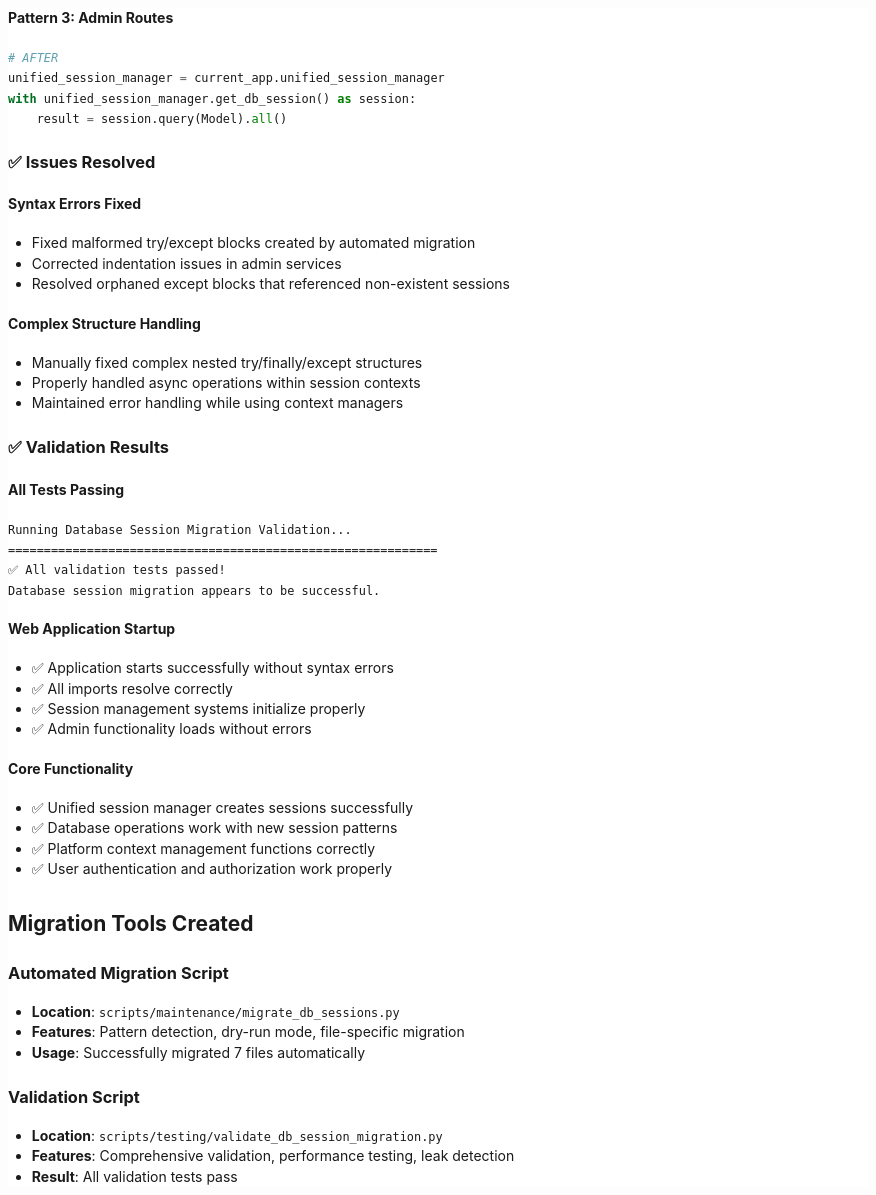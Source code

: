 #### **Pattern 3: Admin Routes**
```python
# AFTER
unified_session_manager = current_app.unified_session_manager
with unified_session_manager.get_db_session() as session:
    result = session.query(Model).all()
```

### ✅ **Issues Resolved**

#### **Syntax Errors Fixed**
- Fixed malformed try/except blocks created by automated migration
- Corrected indentation issues in admin services
- Resolved orphaned except blocks that referenced non-existent sessions

#### **Complex Structure Handling**
- Manually fixed complex nested try/finally/except structures
- Properly handled async operations within session contexts
- Maintained error handling while using context managers

### ✅ **Validation Results**

#### **All Tests Passing**
```
Running Database Session Migration Validation...
============================================================
✅ All validation tests passed!
Database session migration appears to be successful.
```

#### **Web Application Startup**
- ✅ Application starts successfully without syntax errors
- ✅ All imports resolve correctly
- ✅ Session management systems initialize properly
- ✅ Admin functionality loads without errors

#### **Core Functionality**
- ✅ Unified session manager creates sessions successfully
- ✅ Database operations work with new session patterns
- ✅ Platform context management functions correctly
- ✅ User authentication and authorization work properly

## Migration Tools Created

### **Automated Migration Script**
- **Location**: `scripts/maintenance/migrate_db_sessions.py`
- **Features**: Pattern detection, dry-run mode, file-specific migration
- **Usage**: Successfully migrated 7 files automatically

### **Validation Script**
- **Location**: `scripts/testing/validate_db_session_migration.py`
- **Features**: Comprehensive validation, performance testing, leak detection
- **Result**: All validation tests pass
